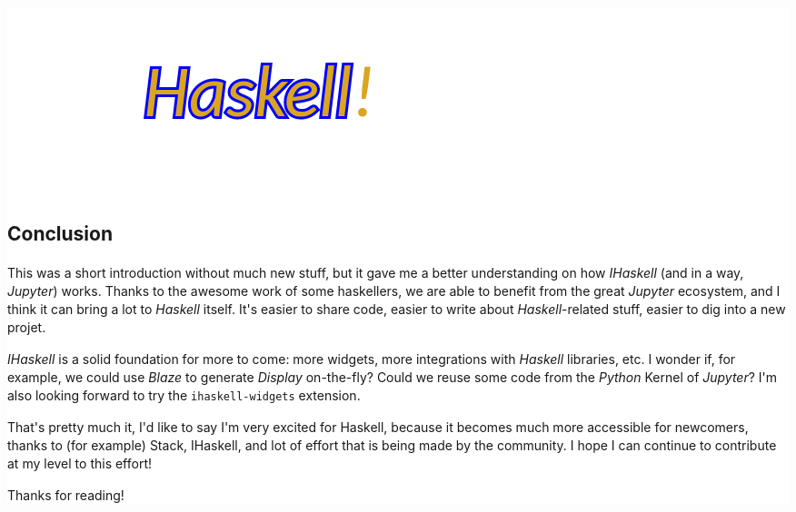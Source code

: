 ![](../images/ihaskell-canvas.png)


## Conclusion

This was a short introduction without much new stuff, but it gave me a
better understanding on how *IHaskell* (and in a way, *Jupyter*) works.
Thanks to the awesome work of some haskellers, we are able to benefit
from the great *Jupyter* ecosystem, and I think it can bring a lot to
*Haskell* itself. It's easier to share code, easier to write about
*Haskell*-related stuff, easier to dig into a new projet.

*IHaskell* is a solid foundation for more to come: more widgets, more
integrations with *Haskell* libraries, etc. I wonder if, for example, we
could use *Blaze* to generate *Display* on-the-fly? Could we reuse some
code from the *Python* Kernel of *Jupyter*? I'm also looking forward to
try the `ihaskell-widgets` extension.

That's pretty much it, I'd like to say I'm very excited for Haskell,
because it becomes much more accessible for newcomers, thanks to (for
example) Stack, IHaskell, and lot of effort that is being made by the
community. I hope I can continue to contribute at my level to this
effort!

Thanks for reading!
